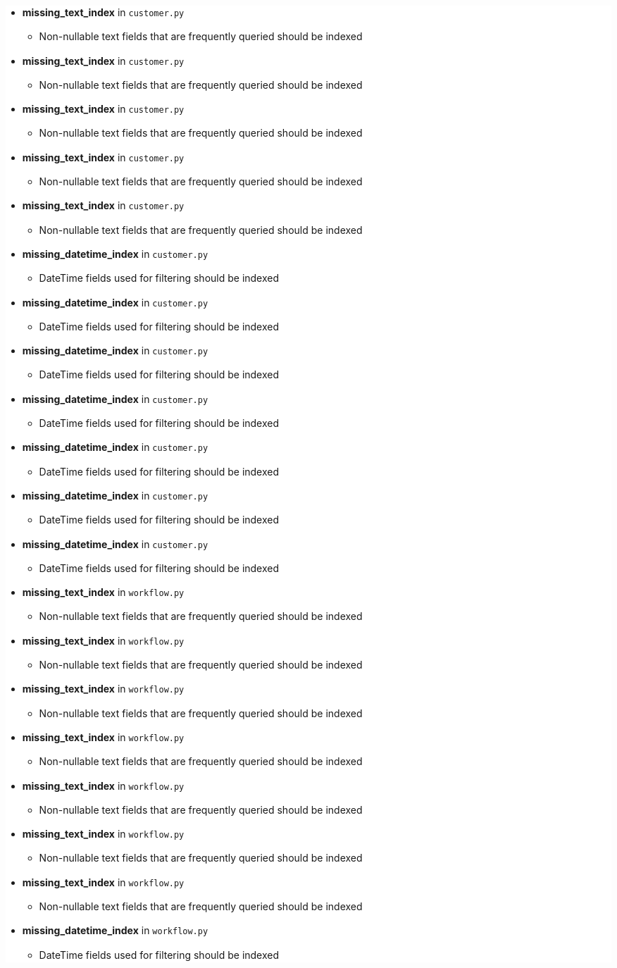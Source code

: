 - **missing_text_index** in `customer.py`
  - Non-nullable text fields that are frequently queried should be indexed

- **missing_text_index** in `customer.py`
  - Non-nullable text fields that are frequently queried should be indexed

- **missing_text_index** in `customer.py`
  - Non-nullable text fields that are frequently queried should be indexed

- **missing_text_index** in `customer.py`
  - Non-nullable text fields that are frequently queried should be indexed

- **missing_text_index** in `customer.py`
  - Non-nullable text fields that are frequently queried should be indexed

- **missing_datetime_index** in `customer.py`
  - DateTime fields used for filtering should be indexed

- **missing_datetime_index** in `customer.py`
  - DateTime fields used for filtering should be indexed

- **missing_datetime_index** in `customer.py`
  - DateTime fields used for filtering should be indexed

- **missing_datetime_index** in `customer.py`
  - DateTime fields used for filtering should be indexed

- **missing_datetime_index** in `customer.py`
  - DateTime fields used for filtering should be indexed

- **missing_datetime_index** in `customer.py`
  - DateTime fields used for filtering should be indexed

- **missing_datetime_index** in `customer.py`
  - DateTime fields used for filtering should be indexed

- **missing_text_index** in `workflow.py`
  - Non-nullable text fields that are frequently queried should be indexed

- **missing_text_index** in `workflow.py`
  - Non-nullable text fields that are frequently queried should be indexed

- **missing_text_index** in `workflow.py`
  - Non-nullable text fields that are frequently queried should be indexed

- **missing_text_index** in `workflow.py`
  - Non-nullable text fields that are frequently queried should be indexed

- **missing_text_index** in `workflow.py`
  - Non-nullable text fields that are frequently queried should be indexed

- **missing_text_index** in `workflow.py`
  - Non-nullable text fields that are frequently queried should be indexed

- **missing_text_index** in `workflow.py`
  - Non-nullable text fields that are frequently queried should be indexed

- **missing_datetime_index** in `workflow.py`
  - DateTime fields used for filtering should be indexed
